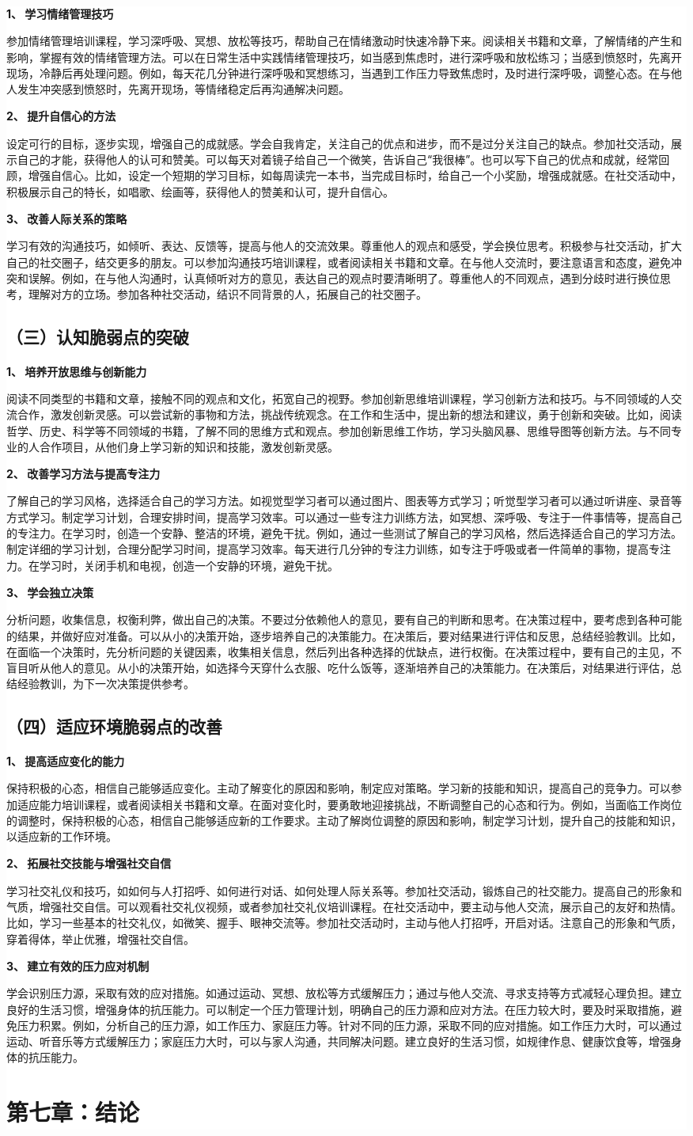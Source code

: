 **1、 学习情绪管理技巧** 

参加情绪管理培训课程，学习深呼吸、冥想、放松等技巧，帮助自己在情绪激动时快速冷静下来。阅读相关书籍和文章，了解情绪的产生和影响，掌握有效的情绪管理方法。可以在日常生活中实践情绪管理技巧，如当感到焦虑时，进行深呼吸和放松练习；当感到愤怒时，先离开现场，冷静后再处理问题。例如，每天花几分钟进行深呼吸和冥想练习，当遇到工作压力导致焦虑时，及时进行深呼吸，调整心态。在与他人发生冲突感到愤怒时，先离开现场，等情绪稳定后再沟通解决问题。

**2、 提升自信心的方法** 

设定可行的目标，逐步实现，增强自己的成就感。学会自我肯定，关注自己的优点和进步，而不是过分关注自己的缺点。参加社交活动，展示自己的才能，获得他人的认可和赞美。可以每天对着镜子给自己一个微笑，告诉自己“我很棒”。也可以写下自己的优点和成就，经常回顾，增强自信心。比如，设定一个短期的学习目标，如每周读完一本书，当完成目标时，给自己一个小奖励，增强成就感。在社交活动中，积极展示自己的特长，如唱歌、绘画等，获得他人的赞美和认可，提升自信心。

**3、 改善人际关系的策略** 

学习有效的沟通技巧，如倾听、表达、反馈等，提高与他人的交流效果。尊重他人的观点和感受，学会换位思考。积极参与社交活动，扩大自己的社交圈子，结交更多的朋友。可以参加沟通技巧培训课程，或者阅读相关书籍和文章。在与他人交流时，要注意语言和态度，避免冲突和误解。例如，在与他人沟通时，认真倾听对方的意见，表达自己的观点时要清晰明了。尊重他人的不同观点，遇到分歧时进行换位思考，理解对方的立场。参加各种社交活动，结识不同背景的人，拓展自己的社交圈子。

## （三）认知脆弱点的突破

**1、 培养开放思维与创新能力** 

阅读不同类型的书籍和文章，接触不同的观点和文化，拓宽自己的视野。参加创新思维培训课程，学习创新方法和技巧。与不同领域的人交流合作，激发创新灵感。可以尝试新的事物和方法，挑战传统观念。在工作和生活中，提出新的想法和建议，勇于创新和突破。比如，阅读哲学、历史、科学等不同领域的书籍，了解不同的思维方式和观点。参加创新思维工作坊，学习头脑风暴、思维导图等创新方法。与不同专业的人合作项目，从他们身上学习新的知识和技能，激发创新灵感。

**2、 改善学习方法与提高专注力** 

了解自己的学习风格，选择适合自己的学习方法。如视觉型学习者可以通过图片、图表等方式学习；听觉型学习者可以通过听讲座、录音等方式学习。制定学习计划，合理安排时间，提高学习效率。可以通过一些专注力训练方法，如冥想、深呼吸、专注于一件事情等，提高自己的专注力。在学习时，创造一个安静、整洁的环境，避免干扰。例如，通过一些测试了解自己的学习风格，然后选择适合自己的学习方法。制定详细的学习计划，合理分配学习时间，提高学习效率。每天进行几分钟的专注力训练，如专注于呼吸或者一件简单的事物，提高专注力。在学习时，关闭手机和电视，创造一个安静的环境，避免干扰。

**3、 学会独立决策** 

分析问题，收集信息，权衡利弊，做出自己的决策。不要过分依赖他人的意见，要有自己的判断和思考。在决策过程中，要考虑到各种可能的结果，并做好应对准备。可以从小的决策开始，逐步培养自己的决策能力。在决策后，要对结果进行评估和反思，总结经验教训。比如，在面临一个决策时，先分析问题的关键因素，收集相关信息，然后列出各种选择的优缺点，进行权衡。在决策过程中，要有自己的主见，不盲目听从他人的意见。从小的决策开始，如选择今天穿什么衣服、吃什么饭等，逐渐培养自己的决策能力。在决策后，对结果进行评估，总结经验教训，为下一次决策提供参考。

## （四）适应环境脆弱点的改善

**1、 提高适应变化的能力** 

保持积极的心态，相信自己能够适应变化。主动了解变化的原因和影响，制定应对策略。学习新的技能和知识，提高自己的竞争力。可以参加适应能力培训课程，或者阅读相关书籍和文章。在面对变化时，要勇敢地迎接挑战，不断调整自己的心态和行为。例如，当面临工作岗位的调整时，保持积极的心态，相信自己能够适应新的工作要求。主动了解岗位调整的原因和影响，制定学习计划，提升自己的技能和知识，以适应新的工作环境。

**2、 拓展社交技能与增强社交自信** 

学习社交礼仪和技巧，如如何与人打招呼、如何进行对话、如何处理人际关系等。参加社交活动，锻炼自己的社交能力。提高自己的形象和气质，增强社交自信。可以观看社交礼仪视频，或者参加社交礼仪培训课程。在社交活动中，要主动与他人交流，展示自己的友好和热情。比如，学习一些基本的社交礼仪，如微笑、握手、眼神交流等。参加社交活动时，主动与他人打招呼，开启对话。注意自己的形象和气质，穿着得体，举止优雅，增强社交自信。

**3、 建立有效的压力应对机制** 

学会识别压力源，采取有效的应对措施。如通过运动、冥想、放松等方式缓解压力；通过与他人交流、寻求支持等方式减轻心理负担。建立良好的生活习惯，增强身体的抗压能力。可以制定一个压力管理计划，明确自己的压力源和应对方法。在压力较大时，要及时采取措施，避免压力积累。例如，分析自己的压力源，如工作压力、家庭压力等。针对不同的压力源，采取不同的应对措施。如工作压力大时，可以通过运动、听音乐等方式缓解压力；家庭压力大时，可以与家人沟通，共同解决问题。建立良好的生活习惯，如规律作息、健康饮食等，增强身体的抗压能力。

# 第七章：结论
